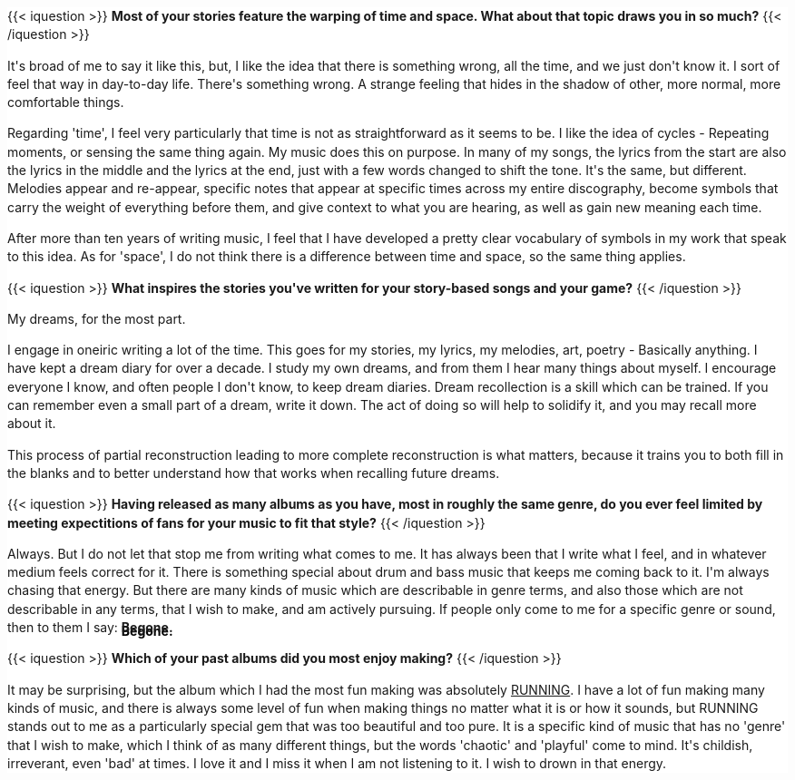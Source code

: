 {{< iquestion >}}
**Most of your stories feature the warping of time and space. What about that topic draws you in so much?**
{{< /iquestion >}}

It's broad of me to say it like this, but, I like the idea that there is something wrong, all the time, and we just don't know it. I sort of feel that way in day-to-day life. There's something wrong. A strange feeling that hides in the shadow of other, more normal, more comfortable things.

Regarding 'time', I feel very particularly that time is not as straightforward as it seems to be. I like the idea of cycles - Repeating moments, or sensing the same thing again. My music does this on purpose. In many of my songs, the lyrics from the start are also the lyrics in the middle and the lyrics at the end, just with a few words changed to shift the tone. It's the same, but different. Melodies appear and re-appear, specific notes that appear at specific times across my entire discography, become symbols that carry the weight of everything before them, and give context to what you are hearing, as well as gain new meaning each time.

After more than ten years of writing music, I feel that I have developed a pretty clear vocabulary of symbols in my work that speak to this idea. As for 'space', I do not think there is a difference between time and space, so the same thing applies.

{{< iquestion >}}
**What inspires the stories you've written for your story-based songs and your game?**
{{< /iquestion >}}

My dreams, for the most part.

I engage in oneiric writing a lot of the time. This goes for my stories, my lyrics, my melodies, art, poetry - Basically anything. I have kept a dream diary for over a decade. I study my own dreams, and from them I hear many things about myself. I encourage everyone I know, and often people I don't know, to keep dream diaries. Dream recollection is a skill which can be trained. If you can remember even a small part of a dream, write it down. The act of doing so will help to solidify it, and you may recall more about it. 

This process of partial reconstruction leading to more complete reconstruction is what matters, because it trains you to both fill in the blanks and to better understand how that works when recalling future dreams.

{{< iquestion >}}
**Having released as many albums as you have, most in roughly the same genre, do you ever feel limited by meeting expectitions of fans for your music to fit that style?**
{{< /iquestion >}}

Always. But I do not let that stop me from writing what comes to me. It has always been that I write what I feel, and in whatever medium feels correct for it. There is something special about drum and bass music that keeps me coming back to it. I'm always chasing that energy. But there are many kinds of music which are describable in genre terms, and also those which are not describable in any terms, that I wish to make, and am actively pursuing. If people only come to me for a specific genre or sound, then to them I say: <b><span style="text-shadow: 0px 4px 0px black;">Begone.</span></b>

{{< iquestion >}}
**Which of your past albums did you most enjoy making?** 
{{< /iquestion >}}

It may be surprising, but the album which I had the most fun making was absolutely [RUNNING](https://wolfgun.bandcamp.com/album/running). I have a lot of fun making many kinds of music, and there is always some level of fun when making things no matter what it is or how it sounds, but RUNNING stands out to me as a particularly special gem that was too beautiful and too pure. It is a specific kind of music that has no 'genre' that I wish to make, which I think of as many different things, but the words 'chaotic' and 'playful' come to mind. It's childish, irreverant, even 'bad' at times. I love it and I miss it when I am not listening to it. I wish to drown in that energy.
